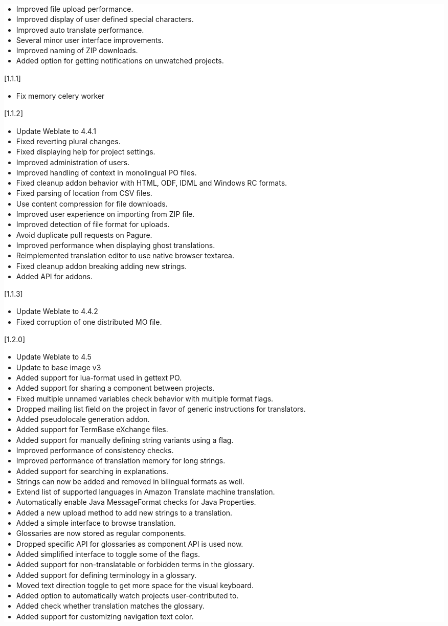 * Improved file upload performance.
* Improved display of user defined special characters.
* Improved auto translate performance.
* Several minor user interface improvements.
* Improved naming of ZIP downloads.
* Added option for getting notifications on unwatched projects.

[1.1.1]
* Fix memory celery worker

[1.1.2]
* Update Weblate to 4.4.1
* Fixed reverting plural changes.
* Fixed displaying help for project settings.
* Improved administration of users.
* Improved handling of context in monolingual PO files.
* Fixed cleanup addon behavior with HTML, ODF, IDML and Windows RC formats.
* Fixed parsing of location from CSV files.
* Use content compression for file downloads.
* Improved user experience on importing from ZIP file.
* Improved detection of file format for uploads.
* Avoid duplicate pull requests on Pagure.
* Improved performance when displaying ghost translations.
* Reimplemented translation editor to use native browser textarea.
* Fixed cleanup addon breaking adding new strings.
* Added API for addons.

[1.1.3]
* Update Weblate to 4.4.2
* Fixed corruption of one distributed MO file.

[1.2.0]
* Update Weblate to 4.5
* Update to base image v3
* Added support for lua-format used in gettext PO.
* Added support for sharing a component between projects.
* Fixed multiple unnamed variables check behavior with multiple format flags.
* Dropped mailing list field on the project in favor of generic instructions for translators.
* Added pseudolocale generation addon.
* Added support for TermBase eXchange files.
* Added support for manually defining string variants using a flag.
* Improved performance of consistency checks.
* Improved performance of translation memory for long strings.
* Added support for searching in explanations.
* Strings can now be added and removed in bilingual formats as well.
* Extend list of supported languages in Amazon Translate machine translation.
* Automatically enable Java MessageFormat checks for Java Properties.
* Added a new upload method to add new strings to a translation.
* Added a simple interface to browse translation.
* Glossaries are now stored as regular components.
* Dropped specific API for glossaries as component API is used now.
* Added simplified interface to toggle some of the flags.
* Added support for non-translatable or forbidden terms in the glossary.
* Added support for defining terminology in a glossary.
* Moved text direction toggle to get more space for the visual keyboard.
* Added option to automatically watch projects user-contributed to.
* Added check whether translation matches the glossary.
* Added support for customizing navigation text color.
